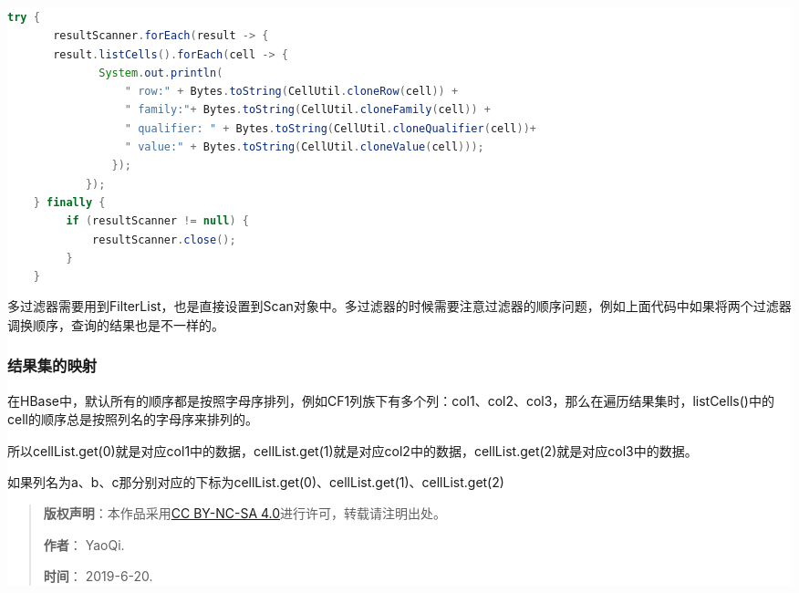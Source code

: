 ``` java
try {
       resultScanner.forEach(result -> {
       result.listCells().forEach(cell -> {
              System.out.println(
                  " row:" + Bytes.toString(CellUtil.cloneRow(cell)) + 
                  " family:"+ Bytes.toString(CellUtil.cloneFamily(cell)) + 
                  " qualifier: " + Bytes.toString(CellUtil.cloneQualifier(cell))+ 
                  " value:" + Bytes.toString(CellUtil.cloneValue(cell)));
                });
            });
    } finally {
         if (resultScanner != null) {
             resultScanner.close();
         }
    }
```

多过滤器需要用到FilterList，也是直接设置到Scan对象中。多过滤器的时候需要注意过滤器的顺序问题，例如上面代码中如果将两个过滤器调换顺序，查询的结果也是不一样的。

### 结果集的映射

在HBase中，默认所有的顺序都是按照字母序排列，例如CF1列族下有多个列：col1、col2、col3，那么在遍历结果集时，listCells()中的cell的顺序总是按照列名的字母序来排列的。

所以cellList.get(0)就是对应col1中的数据，cellList.get(1)就是对应col2中的数据，cellList.get(2)就是对应col3中的数据。

如果列名为a、b、c那分别对应的下标为cellList.get(0)、cellList.get(1)、cellList.get(2)

>**版权声明**：本作品采用<a rel="license" href="http://creativecommons.org/licenses/by-nc-sa/4.0/">[CC BY-NC-SA 4.0](https://creativecommons.org/licenses/by-nc-sa/4.0/)进行许可，转载请注明出处。 
>
>**作者**： YaoQi.
>
>**时间**： 2019-6-20.
